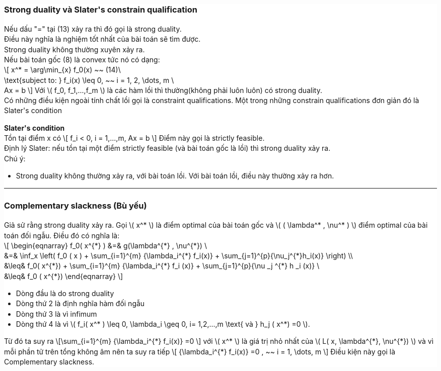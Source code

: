 ### Strong duality và Slater's constrain qualification

Nếu dấu "=" tại (13) xảy ra thì đó gọi là strong duality.   
Điều này nghĩa là nghiệm tốt nhất của bài toán sẽ tìm được.    
Strong duality không thường xuyên xảy ra.   
Nếu bài toán gốc (8) là convex tức nó có dạng:   
\\[ x^* = \arg\min_{x} f_0(x)  ~~ (14)\\\
\text{subject to: }  f_i(x) \leq 0, ~~ i = 1, 2, \dots, m  \\\
 Ax = b
\\]
Với \\( f_0, f_1,...,f_m \\) là các hàm lồi thì thường(không phải luôn luôn) có strong duality.   
Có những điều kiện ngoài tính chất lồi gọi là constraint qualifications. Một trong những constrain qualifications đơn giản đó là Slater's condition   

**Slater's condition**   
Tồn tại điểm x có
\\[ f_i < 0, i = 1,...,m, Ax = b \\]
Điểm này gọi là strictly feasible.  
Định lý Slater: nếu tồn tại một điểm strictly feasible (và bài toán gốc là lồi) thì strong duality xảy ra.   
Chú ý:   
- Strong duality không thường xảy ra, với bài toán lồi. Với bài toán lồi, điều này thường xảy ra hơn.   


---
### Complementary slackness (Bù yếu)

Giả sử rằng strong duality xảy ra. Gọi \\( x^* \\) là điểm optimal của bài toán gốc và \\( ( \lambda^* , \nu^* ) \\) điểm optimal của bài toán đối ngẫu. Điều đó có nghĩa là:  
\\[ \begin{eqnarray} f_0( x^{\*} ) &=& g(\lambda^{\*} , \nu^{\*}) \\\
&=& \inf_x \left( f_0 ( x ) + \sum_{i=1}^{m} {\lambda_i^{\*} f_i(x)} + \sum_{j=1}^{p}{\nu_j^{*}h_i(x)}  \right) \\\   
&\leq& f_0( x^{\*}) + \sum_{i=1}^{m} {\lambda_i^{\*} f_i (x)} + \sum_{j=1}^{p}{\nu _j ^{\*} h _i (x)} \\\
&\leq& f_0 ( x^{\*})
\end{eqnarray}
\\]

- Dòng đầu là do strong duality  
- Dòng thứ 2 là định nghĩa hàm đối ngẫu  
- Dòng thứ 3 là vì infimum  
- Dòng thứ 4 là vì \\( f_i( x^* ) \leq 0, \lambda_i \geq 0, i= 1,2,...,m \text{ và } h_j ( x^*) =0 \\).  

Từ đó ta suy ra
\\[\sum_{i=1}^{m} {\lambda_i^{\*} f_i(x)} =0
\\]
với \\( x^* \\) là giá trị nhỏ nhất của \\( L( x, \lambda^{\*}, \nu^{\*}) \\) và vì mỗi phần tử trên tổng không âm nên ta suy ra tiếp
\\[ {\lambda_i^{\*} f_i(x)} =0 , ~~ i = 1, \dots, m
\\]
Điều kiện này gọi là Complementary slackness.
